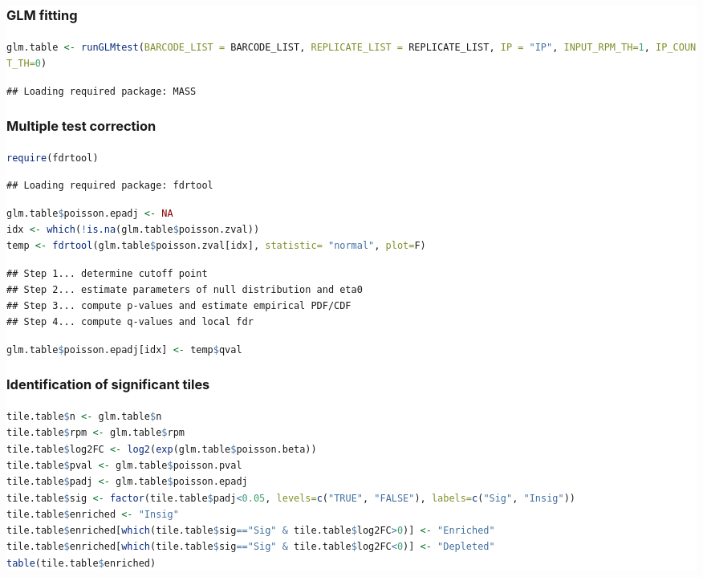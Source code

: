 ### GLM fitting

``` r
glm.table <- runGLMtest(BARCODE_LIST = BARCODE_LIST, REPLICATE_LIST = REPLICATE_LIST, IP = "IP", INPUT_RPM_TH=1, IP_COUNT_TH=0)
```

    ## Loading required package: MASS

### Multiple test correction

``` r
require(fdrtool)
```

    ## Loading required package: fdrtool

``` r
glm.table$poisson.epadj <- NA
idx <- which(!is.na(glm.table$poisson.zval))
temp <- fdrtool(glm.table$poisson.zval[idx], statistic= "normal", plot=F)
```

    ## Step 1... determine cutoff point
    ## Step 2... estimate parameters of null distribution and eta0
    ## Step 3... compute p-values and estimate empirical PDF/CDF
    ## Step 4... compute q-values and local fdr

``` r
glm.table$poisson.epadj[idx] <- temp$qval
```

### Identification of significant tiles

``` r
tile.table$n <- glm.table$n
tile.table$rpm <- glm.table$rpm
tile.table$log2FC <- log2(exp(glm.table$poisson.beta))
tile.table$pval <- glm.table$poisson.pval
tile.table$padj <- glm.table$poisson.epadj
tile.table$sig <- factor(tile.table$padj<0.05, levels=c("TRUE", "FALSE"), labels=c("Sig", "Insig"))
tile.table$enriched <- "Insig"
tile.table$enriched[which(tile.table$sig=="Sig" & tile.table$log2FC>0)] <- "Enriched"
tile.table$enriched[which(tile.table$sig=="Sig" & tile.table$log2FC<0)] <- "Depleted"
table(tile.table$enriched) 
```
